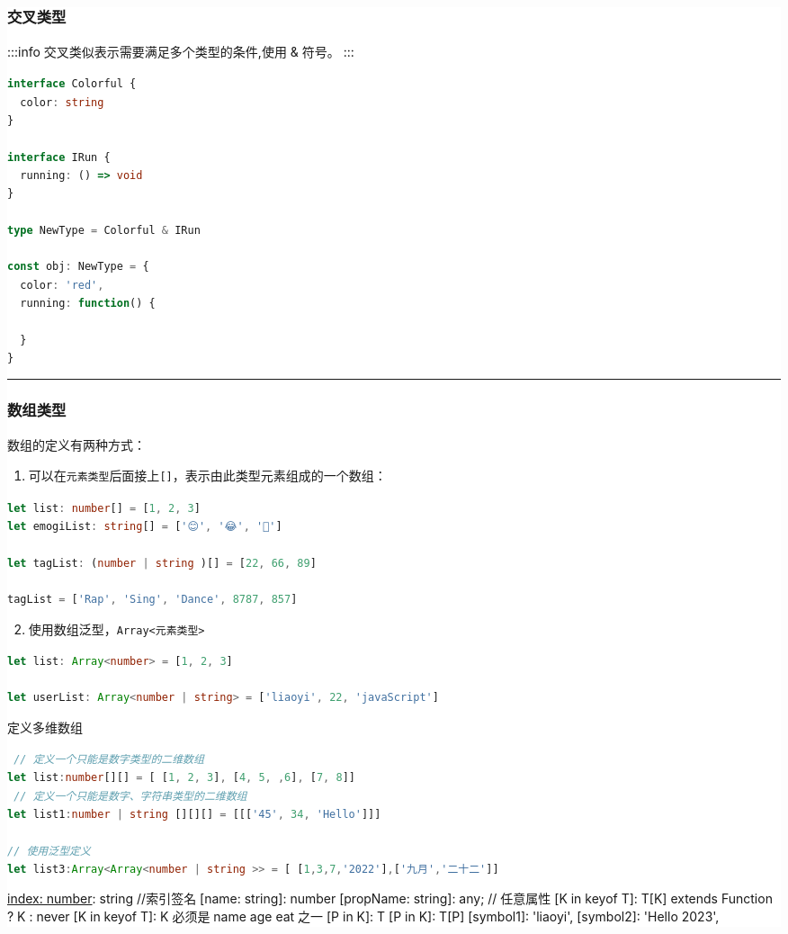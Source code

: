 ### 交叉类型
:::info
交叉类似表示需要满足多个类型的条件,使用 & 符号。
:::
```typescript
interface Colorful {
  color: string
}

interface IRun {
  running: () => void
}

type NewType = Colorful & IRun

const obj: NewType = {
  color: 'red',
  running: function() {
    
  }
}

```

---

### 数组类型
数组的定义有两种方式：

1. 可以在`元素类型`后面接上`[]`，表示由此类型元素组成的一个数组：
```typescript
let list: number[] = [1, 2, 3]
let emogiList: string[] = ['😊', '😂', '🤣']

let tagList: (number | string )[] = [22, 66, 89]

tagList = ['Rap', 'Sing', 'Dance', 8787, 857]
```

2. 使用数组泛型，`Array<元素类型>`
```typescript
let list: Array<number> = [1, 2, 3]

let userList: Array<number | string> = ['liaoyi', 22, 'javaScript']
```

定义多维数组
```typescript
 // 定义一个只能是数字类型的二维数组
let list:number[][] = [ [1, 2, 3], [4, 5, ,6], [7, 8]]  
 // 定义一个只能是数字、字符串类型的二维数组
let list1:number | string [][][] = [[['45', 34, 'Hello']]]

// 使用泛型定义
let list3:Array<Array<number | string >> = [ [1,3,7,'2022'],['九月','二十二']]

```


  [index: number]: string;   
  [k: string ]: number
  [index: number]: string //索引签名
  [name: string]: number
  [propName: string]: any; // 任意属性 
  [K in keyof T]: T[K] extends Function ? K : never
  [K in keyof T]:  K 必须是 name age eat 之一
  [P in K]: T
  [P in K]: T[P]
   [symbol1]: 'liaoyi',
   [symbol2]: 'Hello 2023',